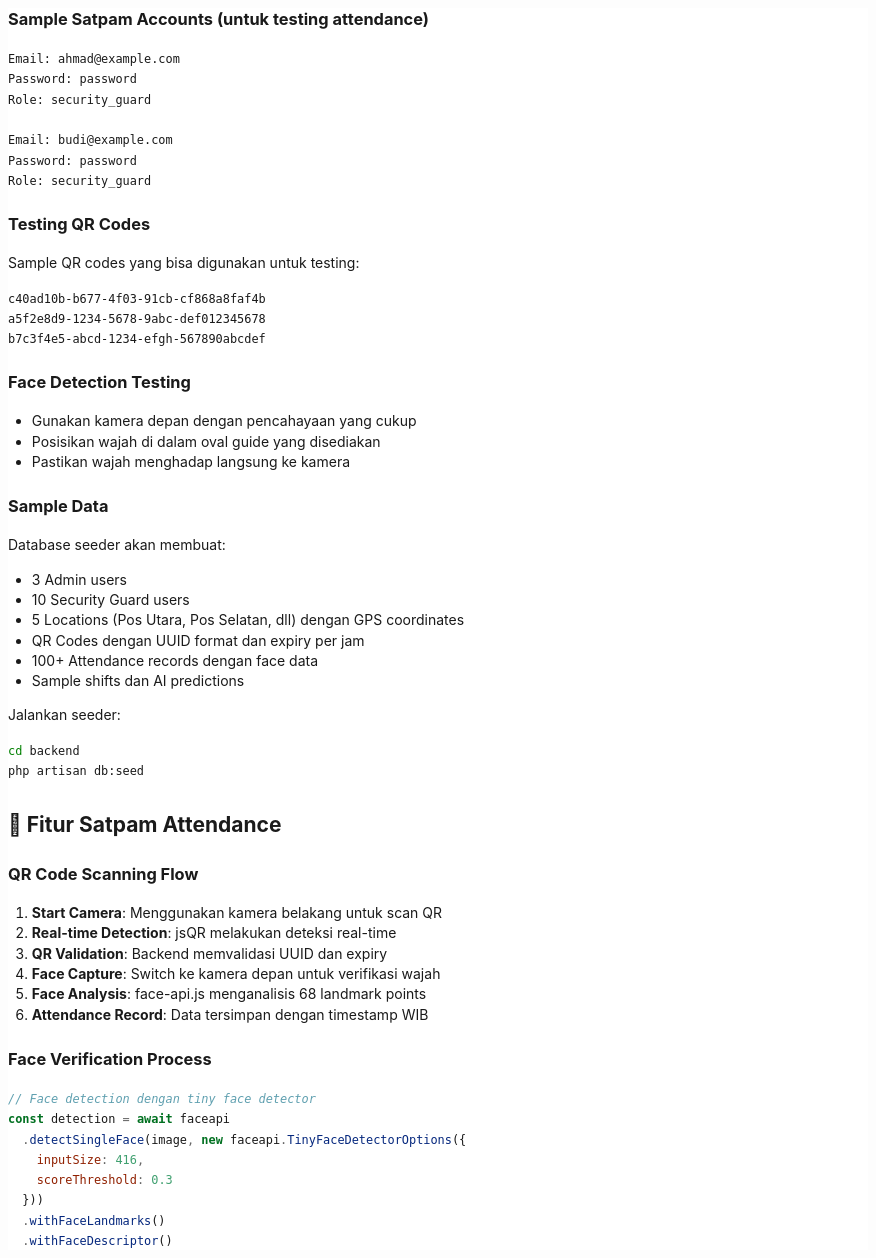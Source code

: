 ### Sample Satpam Accounts (untuk testing attendance)
```
Email: ahmad@example.com
Password: password
Role: security_guard

Email: budi@example.com  
Password: password
Role: security_guard
```

### Testing QR Codes
Sample QR codes yang bisa digunakan untuk testing:
```
c40ad10b-b677-4f03-91cb-cf868a8faf4b
a5f2e8d9-1234-5678-9abc-def012345678
b7c3f4e5-abcd-1234-efgh-567890abcdef
```

### Face Detection Testing
- Gunakan kamera depan dengan pencahayaan yang cukup
- Posisikan wajah di dalam oval guide yang disediakan
- Pastikan wajah menghadap langsung ke kamera

### Sample Data
Database seeder akan membuat:
- 3 Admin users
- 10 Security Guard users  
- 5 Locations (Pos Utara, Pos Selatan, dll) dengan GPS coordinates
- QR Codes dengan UUID format dan expiry per jam
- 100+ Attendance records dengan face data
- Sample shifts dan AI predictions

Jalankan seeder:
```bash
cd backend
php artisan db:seed
```

## 📱 Fitur Satpam Attendance

### QR Code Scanning Flow
1. **Start Camera**: Menggunakan kamera belakang untuk scan QR
2. **Real-time Detection**: jsQR melakukan deteksi real-time
3. **QR Validation**: Backend memvalidasi UUID dan expiry
4. **Face Capture**: Switch ke kamera depan untuk verifikasi wajah
5. **Face Analysis**: face-api.js menganalisis 68 landmark points
6. **Attendance Record**: Data tersimpan dengan timestamp WIB

### Face Verification Process
```javascript
// Face detection dengan tiny face detector
const detection = await faceapi
  .detectSingleFace(image, new faceapi.TinyFaceDetectorOptions({
    inputSize: 416,
    scoreThreshold: 0.3
  }))
  .withFaceLandmarks()
  .withFaceDescriptor()
```
